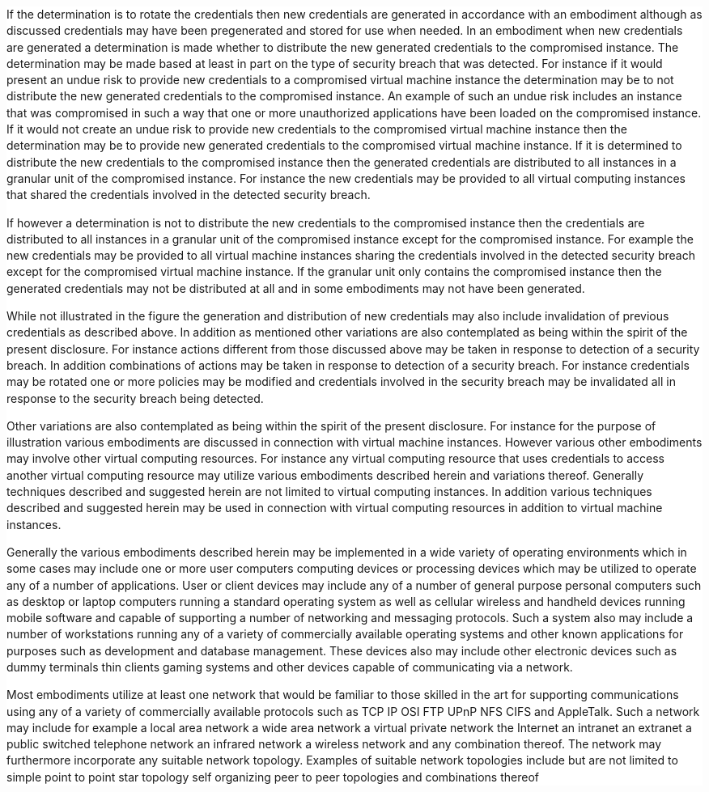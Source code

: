 If the determination is to rotate the credentials then new credentials are generated in accordance with an embodiment although as discussed credentials may have been pregenerated and stored for use when needed. In an embodiment when new credentials are generated a determination is made whether to distribute the new generated credentials to the compromised instance. The determination may be made based at least in part on the type of security breach that was detected. For instance if it would present an undue risk to provide new credentials to a compromised virtual machine instance the determination may be to not distribute the new generated credentials to the compromised instance. An example of such an undue risk includes an instance that was compromised in such a way that one or more unauthorized applications have been loaded on the compromised instance. If it would not create an undue risk to provide new credentials to the compromised virtual machine instance then the determination may be to provide new generated credentials to the compromised virtual machine instance. If it is determined to distribute the new credentials to the compromised instance then the generated credentials are distributed to all instances in a granular unit of the compromised instance. For instance the new credentials may be provided to all virtual computing instances that shared the credentials involved in the detected security breach.

If however a determination is not to distribute the new credentials to the compromised instance then the credentials are distributed to all instances in a granular unit of the compromised instance except for the compromised instance. For example the new credentials may be provided to all virtual machine instances sharing the credentials involved in the detected security breach except for the compromised virtual machine instance. If the granular unit only contains the compromised instance then the generated credentials may not be distributed at all and in some embodiments may not have been generated.

While not illustrated in the figure the generation and distribution of new credentials may also include invalidation of previous credentials as described above. In addition as mentioned other variations are also contemplated as being within the spirit of the present disclosure. For instance actions different from those discussed above may be taken in response to detection of a security breach. In addition combinations of actions may be taken in response to detection of a security breach. For instance credentials may be rotated one or more policies may be modified and credentials involved in the security breach may be invalidated all in response to the security breach being detected.

Other variations are also contemplated as being within the spirit of the present disclosure. For instance for the purpose of illustration various embodiments are discussed in connection with virtual machine instances. However various other embodiments may involve other virtual computing resources. For instance any virtual computing resource that uses credentials to access another virtual computing resource may utilize various embodiments described herein and variations thereof. Generally techniques described and suggested herein are not limited to virtual computing instances. In addition various techniques described and suggested herein may be used in connection with virtual computing resources in addition to virtual machine instances.

Generally the various embodiments described herein may be implemented in a wide variety of operating environments which in some cases may include one or more user computers computing devices or processing devices which may be utilized to operate any of a number of applications. User or client devices may include any of a number of general purpose personal computers such as desktop or laptop computers running a standard operating system as well as cellular wireless and handheld devices running mobile software and capable of supporting a number of networking and messaging protocols. Such a system also may include a number of workstations running any of a variety of commercially available operating systems and other known applications for purposes such as development and database management. These devices also may include other electronic devices such as dummy terminals thin clients gaming systems and other devices capable of communicating via a network.

Most embodiments utilize at least one network that would be familiar to those skilled in the art for supporting communications using any of a variety of commercially available protocols such as TCP IP OSI FTP UPnP NFS CIFS and AppleTalk. Such a network may include for example a local area network a wide area network a virtual private network the Internet an intranet an extranet a public switched telephone network an infrared network a wireless network and any combination thereof. The network may furthermore incorporate any suitable network topology. Examples of suitable network topologies include but are not limited to simple point to point star topology self organizing peer to peer topologies and combinations thereof
